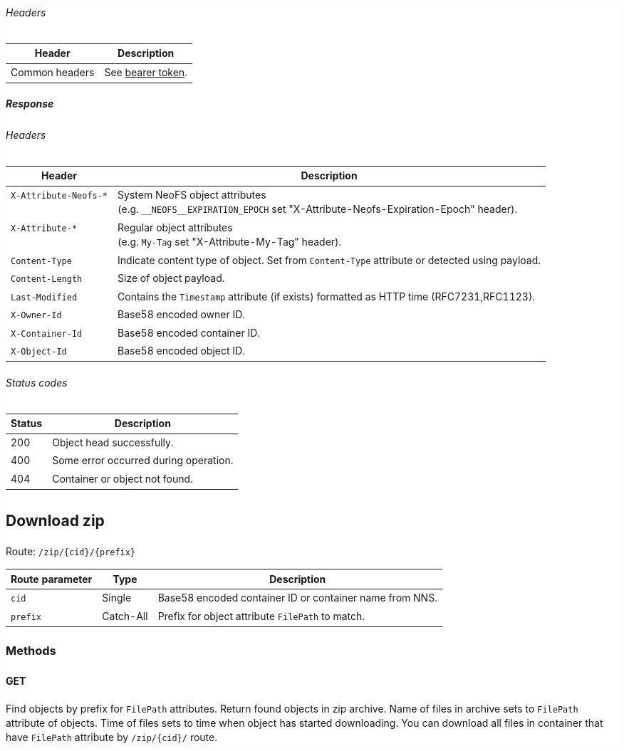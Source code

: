 ###### Headers

| Header         | Description                        |
|----------------|------------------------------------|
| Common headers | See [bearer token](#bearer-token). |

##### Response

###### Headers

| Header                | Description                                                                                                              |
|-----------------------|--------------------------------------------------------------------------------------------------------------------------|
| `X-Attribute-Neofs-*` | System NeoFS object attributes <br/> (e.g. `__NEOFS__EXPIRATION_EPOCH` set "X-Attribute-Neofs-Expiration-Epoch" header). |
| `X-Attribute-*`       | Regular object attributes <br/> (e.g. `My-Tag` set "X-Attribute-My-Tag" header).                                         |
| `Content-Type`        | Indicate content type of object. Set from `Content-Type` attribute or detected using payload.                            |
| `Content-Length`      | Size of object payload.                                                                                                  |
| `Last-Modified`       | Contains the `Timestamp` attribute (if exists) formatted as HTTP time (RFC7231,RFC1123).                                 |
| `X-Owner-Id`          | Base58 encoded owner ID.                                                                                                 |
| `X-Container-Id`      | Base58 encoded container ID.                                                                                             |
| `X-Object-Id`         | Base58 encoded object ID.                                                                                                |

###### Status codes

| Status | Description                           |
|--------|---------------------------------------|
| 200    | Object head successfully.             |
| 400    | Some error occurred during operation. |
| 404    | Container or object not found.        |

## Download zip

Route: `/zip/{cid}/{prefix}`

| Route parameter | Type      | Description                                             |
|-----------------|-----------|---------------------------------------------------------|
| `cid`           | Single    | Base58 encoded container ID or container name from NNS. |
| `prefix`        | Catch-All | Prefix for object attribute `FilePath` to match.        |

### Methods

#### GET

Find objects by prefix for `FilePath` attributes. Return found objects in zip archive.
Name of files in archive sets to `FilePath` attribute of objects.
Time of files sets to time when object has started downloading.
You can download all files in container that have `FilePath` attribute by `/zip/{cid}/` route.

